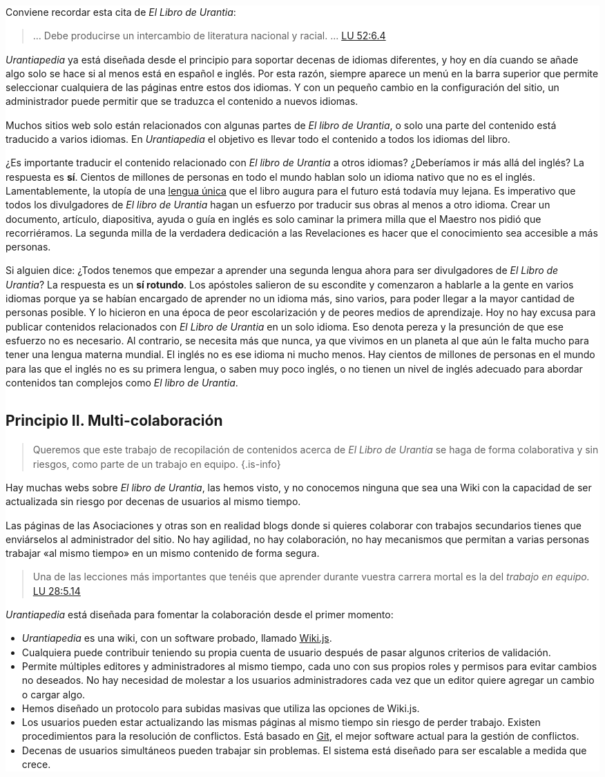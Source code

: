 Conviene recordar esta cita de *El Libro de Urantia*:

> ... Debe producirse un intercambio de literatura nacional y racial. ... [LU 52:6.4](/es/The_Urantia_Book/52#p6_4)

*Urantiapedia* ya está diseñada desde el principio para soportar decenas de idiomas diferentes, y hoy en día cuando se añade algo solo se hace si al menos está en español e inglés. Por esta razón, siempre aparece un menú en la barra superior que permite seleccionar cualquiera de las páginas entre estos dos idiomas. Y con un pequeño cambio en la configuración del sitio, un administrador puede permitir que se traduzca el contenido a nuevos idiomas.

Muchos sitios web solo están relacionados con algunas partes de *El libro de Urantia*, o solo una parte del contenido está traducido a varios idiomas. En *Urantiapedia* el objetivo es llevar todo el contenido a todos los idiomas del libro.

¿Es importante traducir el contenido relacionado con *El libro de Urantia* a otros idiomas? ¿Deberíamos ir más allá del inglés? La respuesta es **sí**. Cientos de millones de personas en todo el mundo hablan solo un idioma nativo que no es el inglés. Lamentablemente, la utopía de una [lengua única](/es/The_Urantia_Book/52#p5_10) que el libro augura para el futuro está todavía muy lejana. Es imperativo que todos los divulgadores de *El libro de Urantia* hagan un esfuerzo por traducir sus obras al menos a otro idioma. Crear un documento, artículo, diapositiva, ayuda o guía en inglés es solo caminar la primera milla que el Maestro nos pidió que recorriéramos. La segunda milla de la verdadera dedicación a las Revelaciones es hacer que el conocimiento sea accesible a más personas.

Si alguien dice: ¿Todos tenemos que empezar a aprender una segunda lengua ahora para ser divulgadores de *El Libro de Urantia*? La respuesta es un **sí rotundo**. Los apóstoles salieron de su escondite y comenzaron a hablarle a la gente en varios idiomas porque ya se habían encargado de aprender no un idioma más, sino varios, para poder llegar a la mayor cantidad de personas posible. Y lo hicieron en una época de peor escolarización y de peores medios de aprendizaje. Hoy no hay excusa para publicar contenidos relacionados con *El Libro de Urantia* en un solo idioma. Eso denota pereza y la presunción de que ese esfuerzo no es necesario. Al contrario, se necesita más que nunca, ya que vivimos en un planeta al que aún le falta mucho para tener una lengua materna mundial. El inglés no es ese idioma ni mucho menos. Hay cientos de millones de personas en el mundo para las que el inglés no es su primera lengua, o saben muy poco inglés, o no tienen un nivel de inglés adecuado para abordar contenidos tan complejos como *El libro de Urantia*.


## Principio II. Multi-colaboración

> Queremos que este trabajo de recopilación de contenidos acerca de *El Libro de Urantia* se haga de forma colaborativa y sin riesgos, como parte de un trabajo en equipo.
{.is-info}

Hay muchas webs sobre *El libro de Urantia*, las hemos visto, y no conocemos ninguna que sea una Wiki con la capacidad de ser actualizada sin riesgo por decenas de usuarios al mismo tiempo.

Las páginas de las Asociaciones y otras son en realidad blogs donde si quieres colaborar con trabajos secundarios tienes que enviárselos al administrador del sitio. No hay agilidad, no hay colaboración, no hay mecanismos que permitan a varias personas trabajar «al mismo tiempo» en un mismo contenido de forma segura.

> Una de las lecciones más importantes que tenéis que aprender durante vuestra carrera mortal es la del *trabajo en equipo.* [LU 28:5.14](/es/The_Urantia_Book/28#p5_14)

*Urantiapedia* está diseñada para fomentar la colaboración desde el primer momento:
* *Urantiapedia* es una wiki, con un software probado, llamado [Wiki.js](https://js.wiki/).
* Cualquiera puede contribuir teniendo su propia cuenta de usuario después de pasar algunos criterios de validación.
* Permite múltiples editores y administradores al mismo tiempo, cada uno con sus propios roles y permisos para evitar cambios no deseados. No hay necesidad de molestar a los usuarios administradores cada vez que un editor quiere agregar un cambio o cargar algo.
* Hemos diseñado un protocolo para subidas masivas que utiliza las opciones de Wiki.js.
* Los usuarios pueden estar actualizando las mismas páginas al mismo tiempo sin riesgo de perder trabajo. Existen procedimientos para la resolución de conflictos. Está basado en [Git](https://git-scm.com/), el mejor software actual para la gestión de conflictos.
* Decenas de usuarios simultáneos pueden trabajar sin problemas. El sistema está diseñado para ser escalable a medida que crece.
